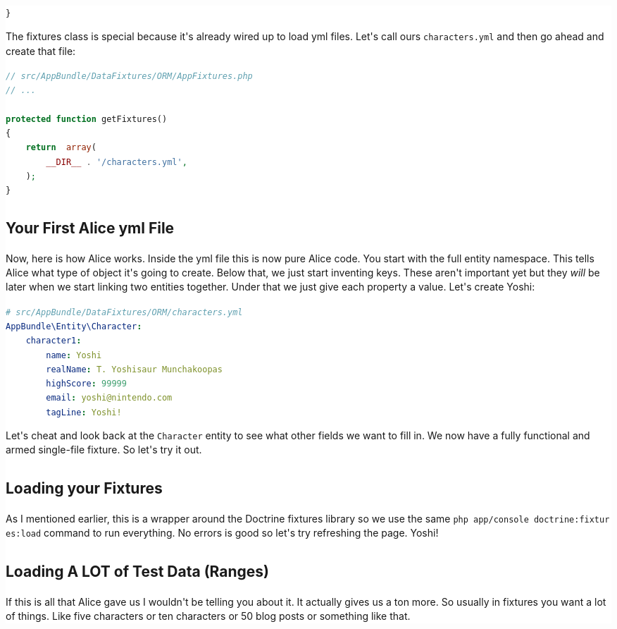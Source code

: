 ```php
}
```

The fixtures class is special because it's already wired up to load yml files.
Let's call ours `characters.yml` and then go ahead and create that file:

```php
// src/AppBundle/DataFixtures/ORM/AppFixtures.php
// ...

protected function getFixtures()
{
    return  array(
        __DIR__ . '/characters.yml',
    );
}
```

## Your First Alice yml File

Now, here is how Alice works. Inside the yml file this is now pure Alice
code. You start with the full entity namespace. This tells Alice what type
of object it's going to create. Below that, we just start inventing keys.
These aren't important yet but they *will* be later when we start linking
two entities together. Under that we just give each property a value. Let's
create Yoshi:

```yaml
# src/AppBundle/DataFixtures/ORM/characters.yml
AppBundle\Entity\Character:
    character1:
        name: Yoshi
        realName: T. Yoshisaur Munchakoopas
        highScore: 99999
        email: yoshi@nintendo.com
        tagLine: Yoshi!
```

Let's cheat and look back at the `Character` entity to see what other fields
we want to fill in. We now have a fully functional and armed single-file
fixture. So let's try it out.

## Loading your Fixtures

As I mentioned earlier, this is a wrapper around the Doctrine fixtures library
so we use the same `php app/console doctrine:fixtures:load` command to
run everything. No errors is good so let's try refreshing the page. Yoshi!

## Loading A LOT of Test Data (Ranges)

If this is all that Alice gave us I wouldn't be telling you about it. It
actually gives us a ton more. So usually in fixtures you want a lot of things.
Like five characters or ten characters or 50 blog posts or something like that.
